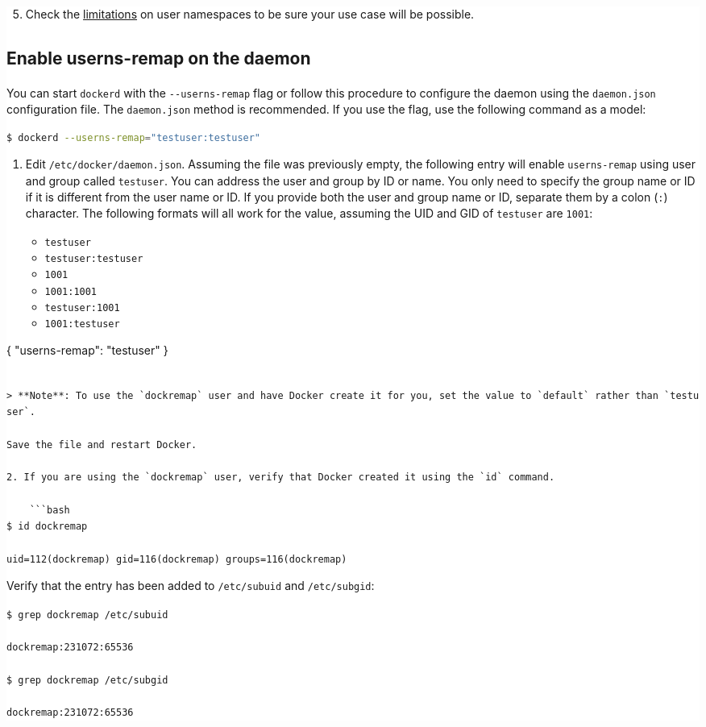 5. Check the [limitations](#user-namespace-known-restrictions) on user namespaces to be sure your use case will be possible.

## Enable userns-remap on the daemon

You can start `dockerd` with the `--userns-remap` flag or follow this procedure to configure the daemon using the `daemon.json` configuration file. The `daemon.json` method is recommended. If you use the flag, use the following command as a model:

```bash
$ dockerd --userns-remap="testuser:testuser"
```

1. Edit `/etc/docker/daemon.json`. Assuming the file was previously empty, the following entry will enable `userns-remap` using user and group called `testuser`. You can address the user and group by ID or name. You only need to specify the group name or ID if it is different from the user name or ID. If you provide both the user and group name or ID, separate them by a colon (`:`) character. The following formats will all work for the value, assuming the UID and GID of `testuser` are `1001`:
    
    - `testuser`
    - `testuser:testuser`
    - `1001`
    - `1001:1001`
    - `testuser:1001`
    - `1001:testuser`
    ```json
{
  "userns-remap": "testuser"
}
```

> **Note**: To use the `dockremap` user and have Docker create it for you, set the value to `default` rather than `testuser`.

Save the file and restart Docker.

2. If you are using the `dockremap` user, verify that Docker created it using the `id` command.
    
    ```bash
$ id dockremap

uid=112(dockremap) gid=116(dockremap) groups=116(dockremap)
```

Verify that the entry has been added to `/etc/subuid` and `/etc/subgid`:

```bash
$ grep dockremap /etc/subuid

dockremap:231072:65536

$ grep dockremap /etc/subgid

dockremap:231072:65536
```
